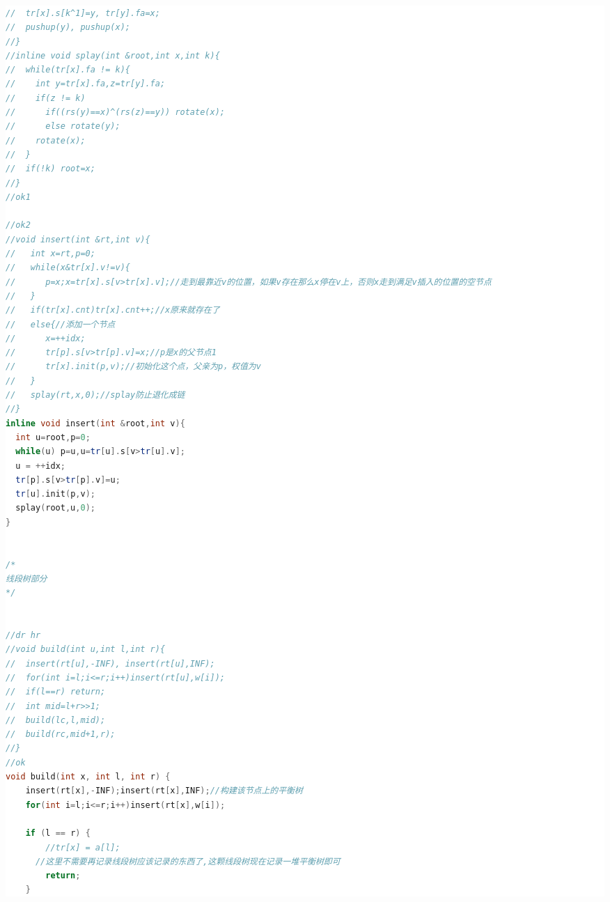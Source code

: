 ```C++
//  tr[x].s[k^1]=y, tr[y].fa=x;
//  pushup(y), pushup(x);
//}
//inline void splay(int &root,int x,int k){
//  while(tr[x].fa != k){
//    int y=tr[x].fa,z=tr[y].fa;
//    if(z != k)
//      if((rs(y)==x)^(rs(z)==y)) rotate(x);
//      else rotate(y);
//    rotate(x);
//  }
//  if(!k) root=x;
//}
//ok1

//ok2
//void insert(int &rt,int v){
//	 int x=rt,p=0;
//	 while(x&tr[x].v!=v){
//	 	p=x;x=tr[x].s[v>tr[x].v];//走到最靠近v的位置，如果v存在那么x停在v上，否则x走到满足v插入的位置的空节点
//	 }
//	 if(tr[x].cnt)tr[x].cnt++;//x原来就存在了
//	 else{//添加一个节点
//	 	x=++idx;
//	 	tr[p].s[v>tr[p].v]=x;//p是x的父节点1
//	 	tr[x].init(p,v);//初始化这个点，父亲为p，权值为v
//	 }
//	 splay(rt,x,0);//splay防止退化成链
//}
inline void insert(int &root,int v){
  int u=root,p=0;
  while(u) p=u,u=tr[u].s[v>tr[u].v];
  u = ++idx;
  tr[p].s[v>tr[p].v]=u;
  tr[u].init(p,v);
  splay(root,u,0);
}


/*
线段树部分
*/


//dr hr
//void build(int u,int l,int r){
//  insert(rt[u],-INF), insert(rt[u],INF);
//  for(int i=l;i<=r;i++)insert(rt[u],w[i]);
//  if(l==r) return;
//  int mid=l+r>>1;
//  build(lc,l,mid);
//  build(rc,mid+1,r);
//}
//ok
void build(int x, int l, int r) {
    insert(rt[x],-INF);insert(rt[x],INF);//构建该节点上的平衡树
    for(int i=l;i<=r;i++)insert(rt[x],w[i]);
  
    if (l == r) {
        //tr[x] = a[l];
      //这里不需要再记录线段树应该记录的东西了,这颗线段树现在记录一堆平衡树即可
        return;
    }
```